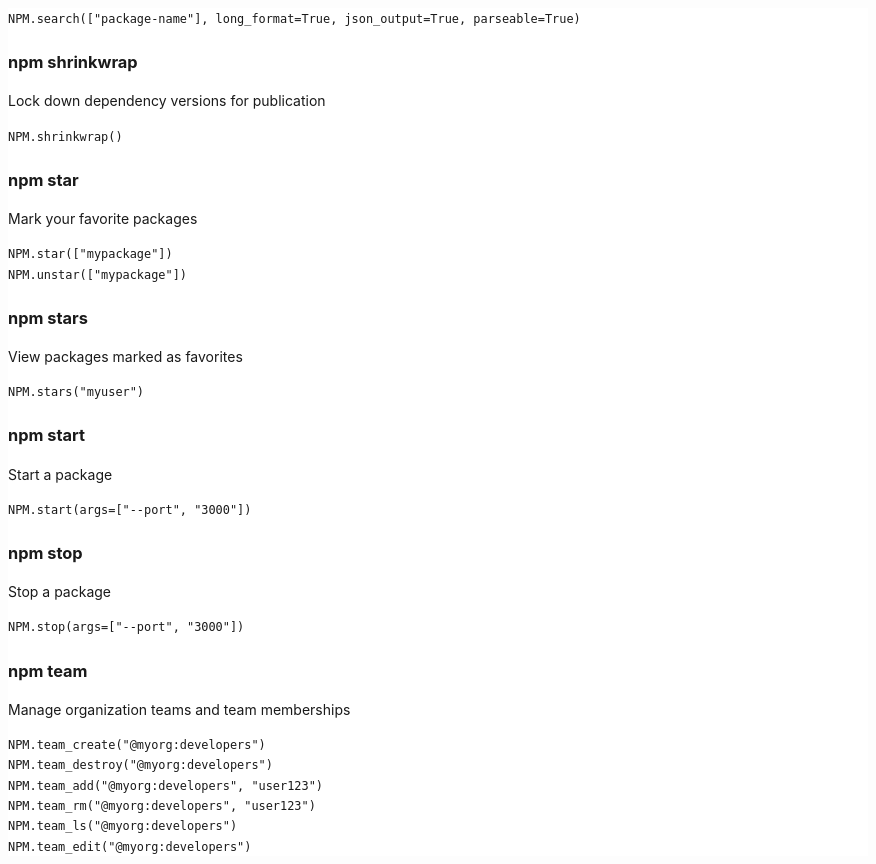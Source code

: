 ```
NPM.search(["package-name"], long_format=True, json_output=True, parseable=True)
```

### npm shrinkwrap

Lock down dependency versions for publication

```
NPM.shrinkwrap()
```

### npm star

Mark your favorite packages

```
NPM.star(["mypackage"])
NPM.unstar(["mypackage"])
```

### npm stars

View packages marked as favorites

```
NPM.stars("myuser")
```

### npm start

Start a package

```
NPM.start(args=["--port", "3000"])
```

### npm stop

Stop a package

```
NPM.stop(args=["--port", "3000"])
```

### npm team

Manage organization teams and team memberships

```
NPM.team_create("@myorg:developers")
NPM.team_destroy("@myorg:developers")
NPM.team_add("@myorg:developers", "user123")
NPM.team_rm("@myorg:developers", "user123")
NPM.team_ls("@myorg:developers")
NPM.team_edit("@myorg:developers")
```
